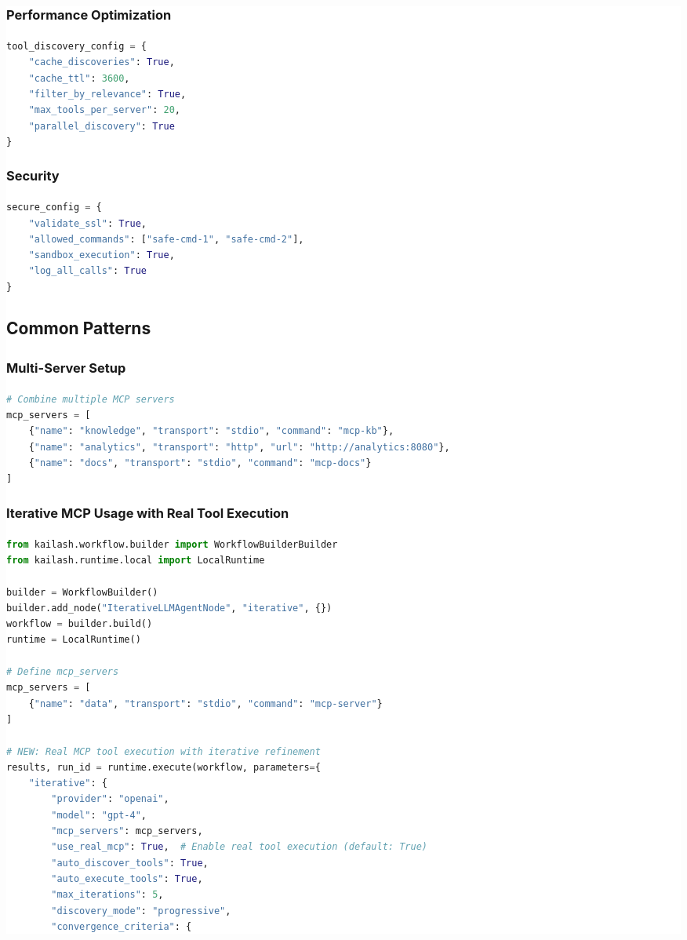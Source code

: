 ### Performance Optimization
```python
tool_discovery_config = {
    "cache_discoveries": True,
    "cache_ttl": 3600,
    "filter_by_relevance": True,
    "max_tools_per_server": 20,
    "parallel_discovery": True
}

```

### Security
```python
secure_config = {
    "validate_ssl": True,
    "allowed_commands": ["safe-cmd-1", "safe-cmd-2"],
    "sandbox_execution": True,
    "log_all_calls": True
}

```

## Common Patterns

### Multi-Server Setup
```python
# Combine multiple MCP servers
mcp_servers = [
    {"name": "knowledge", "transport": "stdio", "command": "mcp-kb"},
    {"name": "analytics", "transport": "http", "url": "http://analytics:8080"},
    {"name": "docs", "transport": "stdio", "command": "mcp-docs"}
]

```

### Iterative MCP Usage with Real Tool Execution
```python
from kailash.workflow.builder import WorkflowBuilderBuilder
from kailash.runtime.local import LocalRuntime

builder = WorkflowBuilder()
builder.add_node("IterativeLLMAgentNode", "iterative", {})
workflow = builder.build()
runtime = LocalRuntime()

# Define mcp_servers
mcp_servers = [
    {"name": "data", "transport": "stdio", "command": "mcp-server"}
]

# NEW: Real MCP tool execution with iterative refinement
results, run_id = runtime.execute(workflow, parameters={
    "iterative": {
        "provider": "openai",
        "model": "gpt-4",
        "mcp_servers": mcp_servers,
        "use_real_mcp": True,  # Enable real tool execution (default: True)
        "auto_discover_tools": True,
        "auto_execute_tools": True,
        "max_iterations": 5,
        "discovery_mode": "progressive",
        "convergence_criteria": {
```